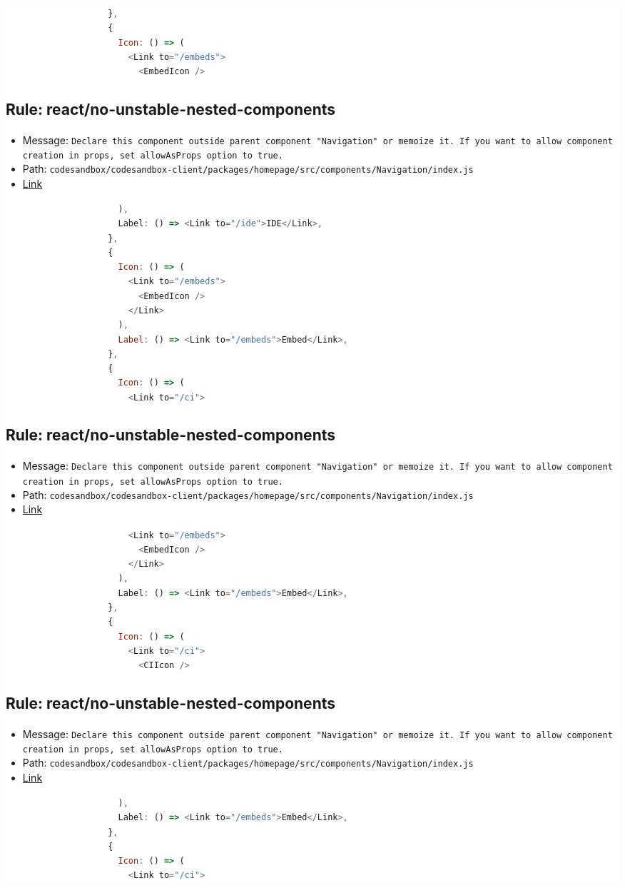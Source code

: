 ```js
                    },
                    {
                      Icon: () => (
                        <Link to="/embeds">
                          <EmbedIcon />
```

## Rule: react/no-unstable-nested-components
- Message: `Declare this component outside parent component "Navigation" or memoize it. If you want to allow component creation in props, set allowAsProps option to true.`
- Path: `codesandbox/codesandbox-client/packages/homepage/src/components/Navigation/index.js`
- [Link](https://github.com/codesandbox/codesandbox-client/blob/HEAD/packages/homepage/src/components/Navigation/index.js#L274-L278)
```js
                      ),
                      Label: () => <Link to="/ide">IDE</Link>,
                    },
                    {
                      Icon: () => (
                        <Link to="/embeds">
                          <EmbedIcon />
                        </Link>
                      ),
                      Label: () => <Link to="/embeds">Embed</Link>,
                    },
                    {
                      Icon: () => (
                        <Link to="/ci">
```

## Rule: react/no-unstable-nested-components
- Message: `Declare this component outside parent component "Navigation" or memoize it. If you want to allow component creation in props, set allowAsProps option to true.`
- Path: `codesandbox/codesandbox-client/packages/homepage/src/components/Navigation/index.js`
- [Link](https://github.com/codesandbox/codesandbox-client/blob/HEAD/packages/homepage/src/components/Navigation/index.js#L279-L279)
```js
                        <Link to="/embeds">
                          <EmbedIcon />
                        </Link>
                      ),
                      Label: () => <Link to="/embeds">Embed</Link>,
                    },
                    {
                      Icon: () => (
                        <Link to="/ci">
                          <CIIcon />
```

## Rule: react/no-unstable-nested-components
- Message: `Declare this component outside parent component "Navigation" or memoize it. If you want to allow component creation in props, set allowAsProps option to true.`
- Path: `codesandbox/codesandbox-client/packages/homepage/src/components/Navigation/index.js`
- [Link](https://github.com/codesandbox/codesandbox-client/blob/HEAD/packages/homepage/src/components/Navigation/index.js#L282-L286)
```js
                      ),
                      Label: () => <Link to="/embeds">Embed</Link>,
                    },
                    {
                      Icon: () => (
                        <Link to="/ci">
```